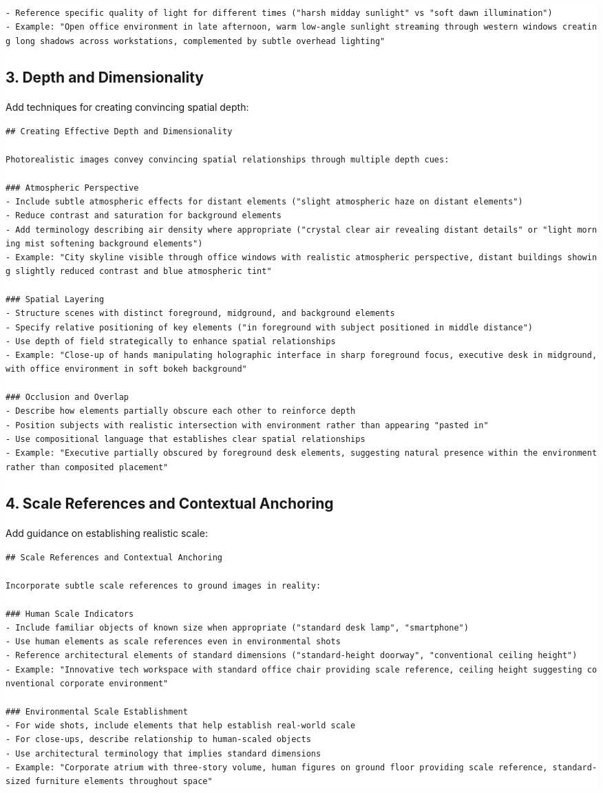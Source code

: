 ```
- Reference specific quality of light for different times ("harsh midday sunlight" vs "soft dawn illumination")
- Example: "Open office environment in late afternoon, warm low-angle sunlight streaming through western windows creating long shadows across workstations, complemented by subtle overhead lighting"
```

## 3. Depth and Dimensionality

Add techniques for creating convincing spatial depth:

```
## Creating Effective Depth and Dimensionality

Photorealistic images convey convincing spatial relationships through multiple depth cues:

### Atmospheric Perspective
- Include subtle atmospheric effects for distant elements ("slight atmospheric haze on distant elements")
- Reduce contrast and saturation for background elements
- Add terminology describing air density where appropriate ("crystal clear air revealing distant details" or "light morning mist softening background elements")
- Example: "City skyline visible through office windows with realistic atmospheric perspective, distant buildings showing slightly reduced contrast and blue atmospheric tint"

### Spatial Layering
- Structure scenes with distinct foreground, midground, and background elements
- Specify relative positioning of key elements ("in foreground with subject positioned in middle distance")
- Use depth of field strategically to enhance spatial relationships
- Example: "Close-up of hands manipulating holographic interface in sharp foreground focus, executive desk in midground, with office environment in soft bokeh background"

### Occlusion and Overlap
- Describe how elements partially obscure each other to reinforce depth
- Position subjects with realistic intersection with environment rather than appearing "pasted in"
- Use compositional language that establishes clear spatial relationships
- Example: "Executive partially obscured by foreground desk elements, suggesting natural presence within the environment rather than composited placement"
```

## 4. Scale References and Contextual Anchoring

Add guidance on establishing realistic scale:

```
## Scale References and Contextual Anchoring

Incorporate subtle scale references to ground images in reality:

### Human Scale Indicators
- Include familiar objects of known size when appropriate ("standard desk lamp", "smartphone")
- Use human elements as scale references even in environmental shots
- Reference architectural elements of standard dimensions ("standard-height doorway", "conventional ceiling height")
- Example: "Innovative tech workspace with standard office chair providing scale reference, ceiling height suggesting conventional corporate environment"

### Environmental Scale Establishment
- For wide shots, include elements that help establish real-world scale
- For close-ups, describe relationship to human-scaled objects
- Use architectural terminology that implies standard dimensions
- Example: "Corporate atrium with three-story volume, human figures on ground floor providing scale reference, standard-sized furniture elements throughout space"

```